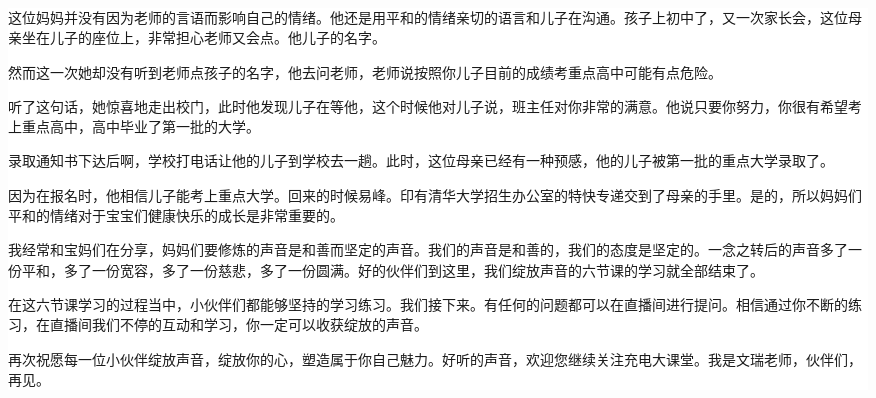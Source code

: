 这位妈妈并没有因为老师的言语而影响自己的情绪。他还是用平和的情绪亲切的语言和儿子在沟通。孩子上初中了，又一次家长会，这位母亲坐在儿子的座位上，非常担心老师又会点。他儿子的名字。

然而这一次她却没有听到老师点孩子的名字，他去问老师，老师说按照你儿子目前的成绩考重点高中可能有点危险。

听了这句话，她惊喜地走出校门，此时他发现儿子在等他，这个时候他对儿子说，班主任对你非常的满意。他说只要你努力，你很有希望考上重点高中，高中毕业了第一批的大学。

录取通知书下达后啊，学校打电话让他的儿子到学校去一趟。此时，这位母亲已经有一种预感，他的儿子被第一批的重点大学录取了。

因为在报名时，他相信儿子能考上重点大学。回来的时候易峰。印有清华大学招生办公室的特快专递交到了母亲的手里。是的，所以妈妈们平和的情绪对于宝宝们健康快乐的成长是非常重要的。

我经常和宝妈们在分享，妈妈们要修炼的声音是和善而坚定的声音。我们的声音是和善的，我们的态度是坚定的。一念之转后的声音多了一份平和，多了一份宽容，多了一份慈悲，多了一份圆满。好的伙伴们到这里，我们绽放声音的六节课的学习就全部结束了。

在这六节课学习的过程当中，小伙伴们都能够坚持的学习练习。我们接下来。有任何的问题都可以在直播间进行提问。相信通过你不断的练习，在直播间我们不停的互动和学习，你一定可以收获绽放的声音。

再次祝愿每一位小伙伴绽放声音，绽放你的心，塑造属于你自己魅力。好听的声音，欢迎您继续关注充电大课堂。我是文瑞老师，伙伴们，再见。

